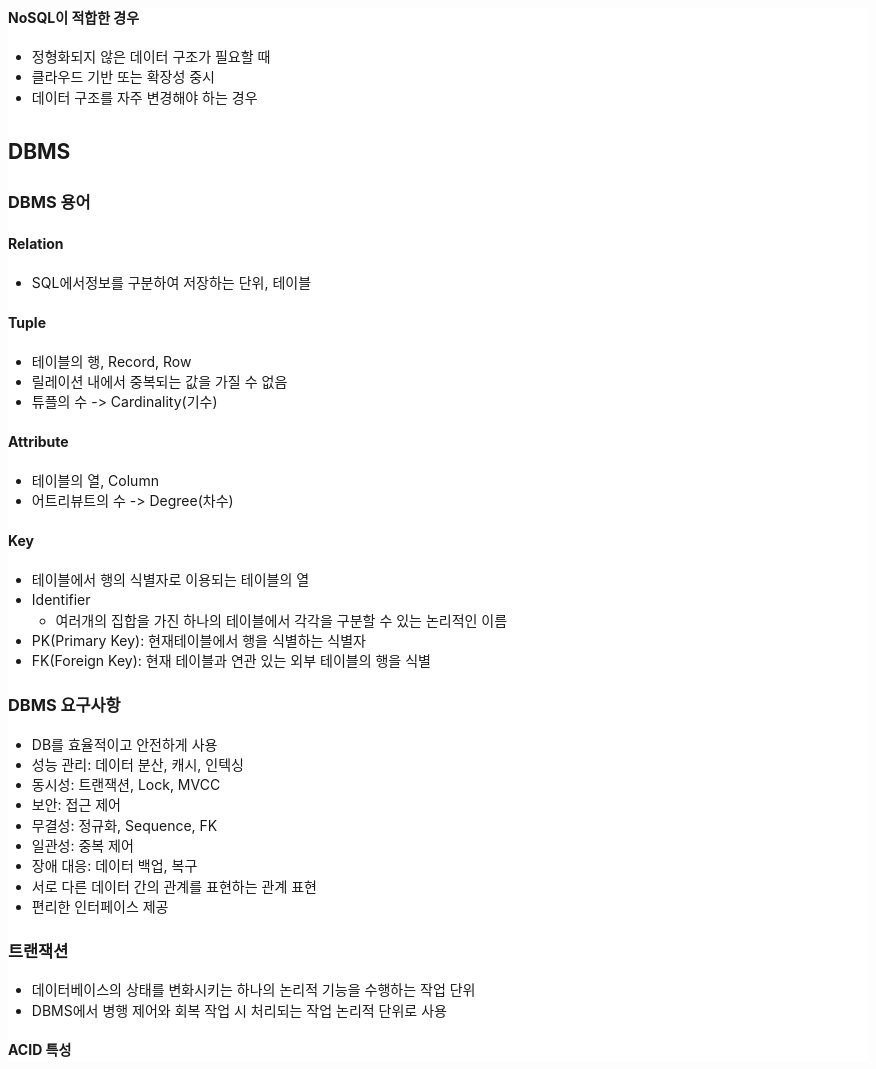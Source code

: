 #### NoSQL이 적합한 경우

* 정형화되지 않은 데이터 구조가 필요할 때
* 클라우드 기반 또는 확장성 중시
* 데이터 구조를 자주 변경해야 하는 경우

## DBMS

### DBMS 용어

#### Relation

* SQL에서정보를 구분하여 저장하는 단위, 테이블

#### Tuple

* 테이블의 행, Record, Row
* 릴레이션 내에서 중복되는 값을 가질 수 없음
* 튜플의 수 -> Cardinality(기수)

#### Attribute

* 테이블의 열, Column
* 어트리뷰트의 수 -> Degree(차수)

#### Key

* 테이블에서 행의 식별자로 이용되는 테이블의 열
* Identifier
  * 여러개의 집합을 가진 하나의 테이블에서 각각을 구분할 수 있는 논리적인 이름
* PK(Primary Key): 현재테이블에서 행을 식별하는 식별자
* FK(Foreign Key): 현재 테이블과 연관 있는 외부 테이블의 행을 식별

### DBMS 요구사항

* DB를 효율적이고 안전하게 사용
* 성능 관리: 데이터 분산, 캐시, 인텍싱
* 동시성: 트랜잭션, Lock, MVCC
* 보안: 접근 제어
* 무결성: 정규화, Sequence, FK
* 일관성: 중복 제어
* 장애 대응: 데이터 백업, 복구
* 서로 다른 데이터 간의 관계를 표현하는 관계 표현
* 편리한 인터페이스 제공



### 트랜잭션

* 데이터베이스의 상태를 변화시키는 하나의 논리적 기능을 수행하는 작업 단위
* DBMS에서 병행 제어와 회복 작업 시 처리되는 작업 논리적 단위로 사용

#### ACID 특성
